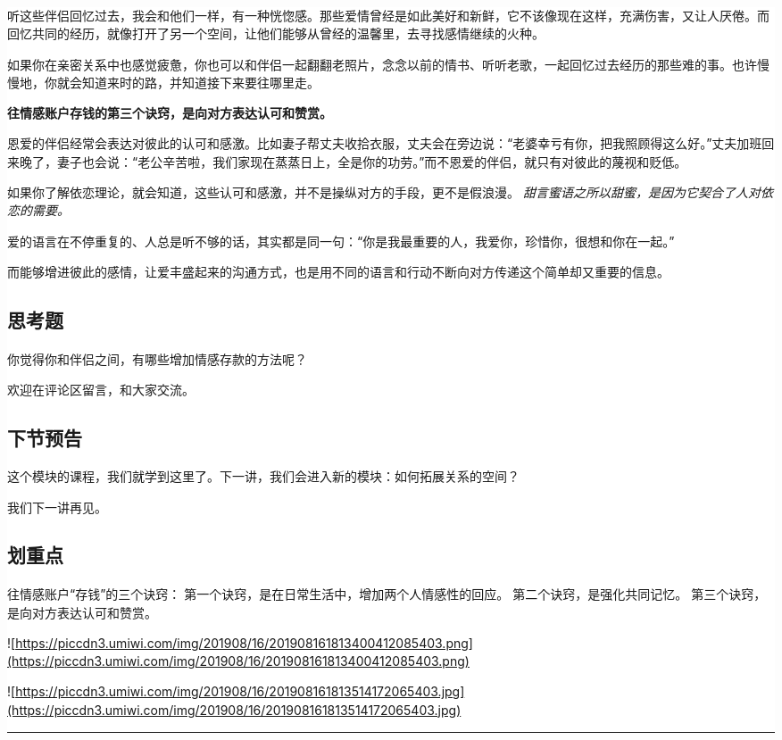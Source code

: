 听这些伴侣回忆过去，我会和他们一样，有一种恍惚感。那些爱情曾经是如此美好和新鲜，它不该像现在这样，充满伤害，又让人厌倦。而回忆共同的经历，就像打开了另一个空间，让他们能够从曾经的温馨里，去寻找感情继续的火种。

如果你在亲密关系中也感觉疲惫，你也可以和伴侣一起翻翻老照片，念念以前的情书、听听老歌，一起回忆过去经历的那些难的事。也许慢慢地，你就会知道来时的路，并知道接下来要往哪里走。

 **往情感账户存钱的第三个诀窍，是向对方表达认可和赞赏。**

恩爱的伴侣经常会表达对彼此的认可和感激。比如妻子帮丈夫收拾衣服，丈夫会在旁边说：“老婆幸亏有你，把我照顾得这么好。”丈夫加班回来晚了，妻子也会说：“老公辛苦啦，我们家现在蒸蒸日上，全是你的功劳。”而不恩爱的伴侣，就只有对彼此的蔑视和贬低。

如果你了解依恋理论，就会知道，这些认可和感激，并不是操纵对方的手段，更不是假浪漫。 *甜言蜜语之所以甜蜜，是因为它契合了人对依恋的需要。*

爱的语言在不停重复的、人总是听不够的话，其实都是同一句：“你是我最重要的人，我爱你，珍惜你，很想和你在一起。”

而能够增进彼此的感情，让爱丰盛起来的沟通方式，也是用不同的语言和行动不断向对方传递这个简单却又重要的信息。

## 思考题

你觉得你和伴侣之间，有哪些增加情感存款的方法呢？

欢迎在评论区留言，和大家交流。

## 下节预告

这个模块的课程，我们就学到这里了。下一讲，我们会进入新的模块：如何拓展关系的空间？

我们下一讲再见。

## 划重点

往情感账户“存钱”的三个诀窍：
第一个诀窍，是在日常生活中，增加两个人情感性的回应。
第二个诀窍，是强化共同记忆。
第三个诀窍，是向对方表达认可和赞赏。

![https://piccdn3.umiwi.com/img/201908/16/201908161813400412085403.png](https://piccdn3.umiwi.com/img/201908/16/201908161813400412085403.png)

![https://piccdn3.umiwi.com/img/201908/16/201908161813514172065403.jpg](https://piccdn3.umiwi.com/img/201908/16/201908161813514172065403.jpg)

---
